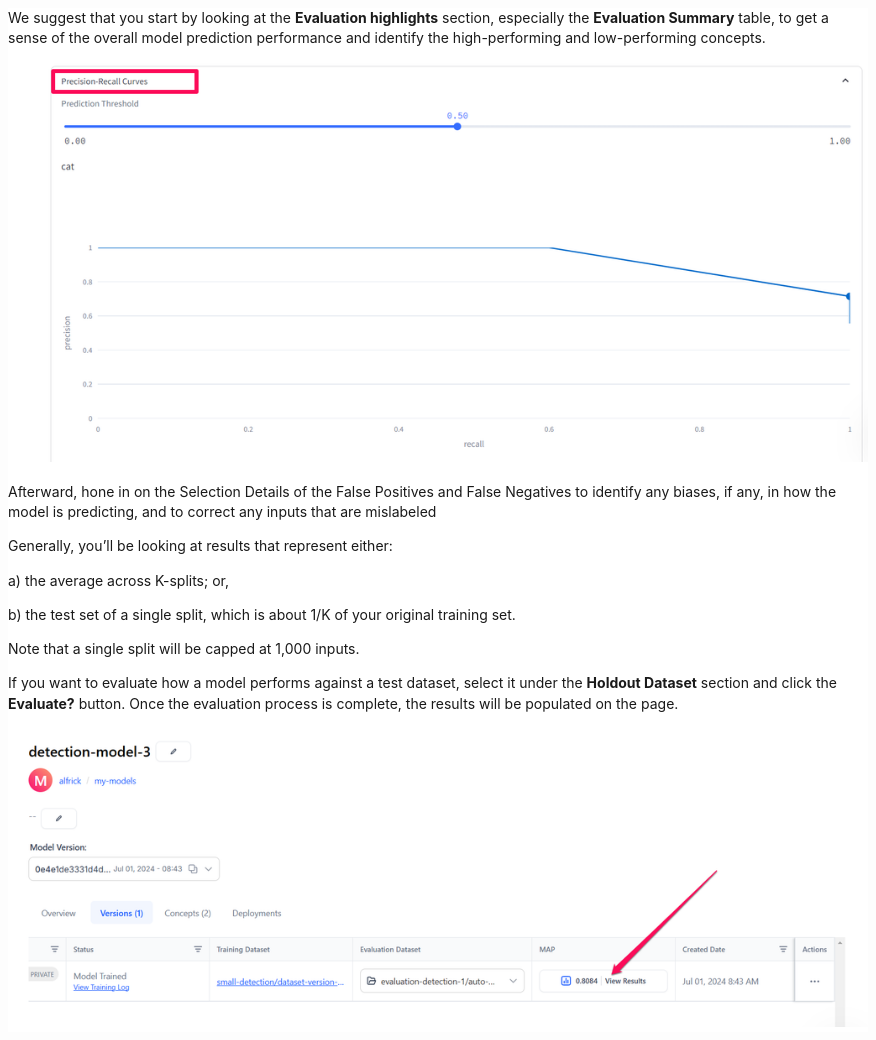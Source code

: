 We suggest that you start by looking at the **Evaluation highlights** section, especially the **Evaluation Summary** table, to get a sense of the overall model prediction performance and identify the high-performing and low-performing concepts. 

![](/img/community/evaluate/evaluate_5.png) 

Afterward, hone in on the Selection Details of the False Positives and False Negatives to identify any biases, if any, in how the model is predicting, and to correct any inputs that are mislabeled

Generally, you’ll be looking at results that represent either:

a\) the average across K-splits; or,

b\) the test set of a single split, which is about 1/K of your original training set.

Note that a single split will be capped at 1,000 inputs.

If you want to evaluate how a model performs against a test dataset, select it under the **Holdout Dataset** section and click the **Evaluate?** button. Once the evaluation process is complete, the results will be populated on the page. 

![](/img/community/evaluate/evaluate_6.png) 
